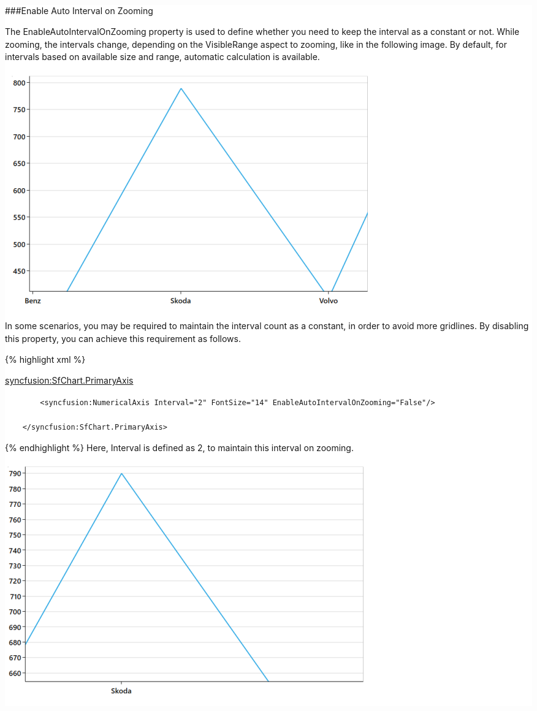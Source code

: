 

###Enable Auto Interval on Zooming

The EnableAutoIntervalOnZooming property is used to define whether you need to keep the interval as a constant or not. While zooming, the intervals change, depending on the VisibleRange aspect to zooming, like in the following image. By default, for intervals based on available size and range, automatic calculation is available.

![C:/Users/rachel/Desktop/wpf/sshot-92.png](Interactive-Features_images/Interactive-Features_img8.png)



In some scenarios, you may be required to maintain the interval count as a constant, in order to avoid more gridlines. By disabling this property, you can achieve this requirement as follows.

{% highlight xml %}



<syncfusion:SfChart.PrimaryAxis>

            <syncfusion:NumericalAxis Interval="2" FontSize="14" EnableAutoIntervalOnZooming="False"/>

        </syncfusion:SfChart.PrimaryAxis>
{% endhighlight %}
Here, Interval is defined as 2, to maintain this interval on zooming.

![C:/Users/rachel/Desktop/wpf/sshot-93.png](Interactive-Features_images/Interactive-Features_img9.png)

